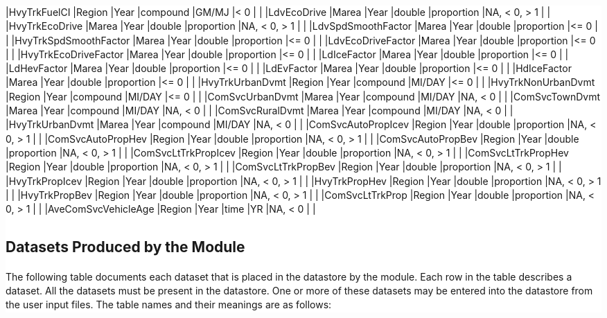 |HvyTrkFuelCI          |Region |Year  |compound  |GM/MJ      |< 0          |            |
|LdvEcoDrive           |Marea  |Year  |double    |proportion |NA, < 0, > 1 |            |
|HvyTrkEcoDrive        |Marea  |Year  |double    |proportion |NA, < 0, > 1 |            |
|LdvSpdSmoothFactor    |Marea  |Year  |double    |proportion |<= 0         |            |
|HvyTrkSpdSmoothFactor |Marea  |Year  |double    |proportion |<= 0         |            |
|LdvEcoDriveFactor     |Marea  |Year  |double    |proportion |<= 0         |            |
|HvyTrkEcoDriveFactor  |Marea  |Year  |double    |proportion |<= 0         |            |
|LdIceFactor           |Marea  |Year  |double    |proportion |<= 0         |            |
|LdHevFactor           |Marea  |Year  |double    |proportion |<= 0         |            |
|LdEvFactor            |Marea  |Year  |double    |proportion |<= 0         |            |
|HdIceFactor           |Marea  |Year  |double    |proportion |<= 0         |            |
|HvyTrkUrbanDvmt       |Region |Year  |compound  |MI/DAY     |<= 0         |            |
|HvyTrkNonUrbanDvmt    |Region |Year  |compound  |MI/DAY     |<= 0         |            |
|ComSvcUrbanDvmt       |Marea  |Year  |compound  |MI/DAY     |NA, < 0      |            |
|ComSvcTownDvmt        |Marea  |Year  |compound  |MI/DAY     |NA, < 0      |            |
|ComSvcRuralDvmt       |Marea  |Year  |compound  |MI/DAY     |NA, < 0      |            |
|HvyTrkUrbanDvmt       |Marea  |Year  |compound  |MI/DAY     |NA, < 0      |            |
|ComSvcAutoPropIcev    |Region |Year  |double    |proportion |NA, < 0, > 1 |            |
|ComSvcAutoPropHev     |Region |Year  |double    |proportion |NA, < 0, > 1 |            |
|ComSvcAutoPropBev     |Region |Year  |double    |proportion |NA, < 0, > 1 |            |
|ComSvcLtTrkPropIcev   |Region |Year  |double    |proportion |NA, < 0, > 1 |            |
|ComSvcLtTrkPropHev    |Region |Year  |double    |proportion |NA, < 0, > 1 |            |
|ComSvcLtTrkPropBev    |Region |Year  |double    |proportion |NA, < 0, > 1 |            |
|HvyTrkPropIcev        |Region |Year  |double    |proportion |NA, < 0, > 1 |            |
|HvyTrkPropHev         |Region |Year  |double    |proportion |NA, < 0, > 1 |            |
|HvyTrkPropBev         |Region |Year  |double    |proportion |NA, < 0, > 1 |            |
|ComSvcLtTrkProp       |Region |Year  |double    |proportion |NA, < 0, > 1 |            |
|AveComSvcVehicleAge   |Region |Year  |time      |YR         |NA, < 0      |            |

## Datasets Produced by the Module
The following table documents each dataset that is placed in the datastore by the module. Each row in the table describes a dataset. All the datasets must be present in the datastore. One or more of these datasets may be entered into the datastore from the user input files. The table names and their meanings are as follows:
